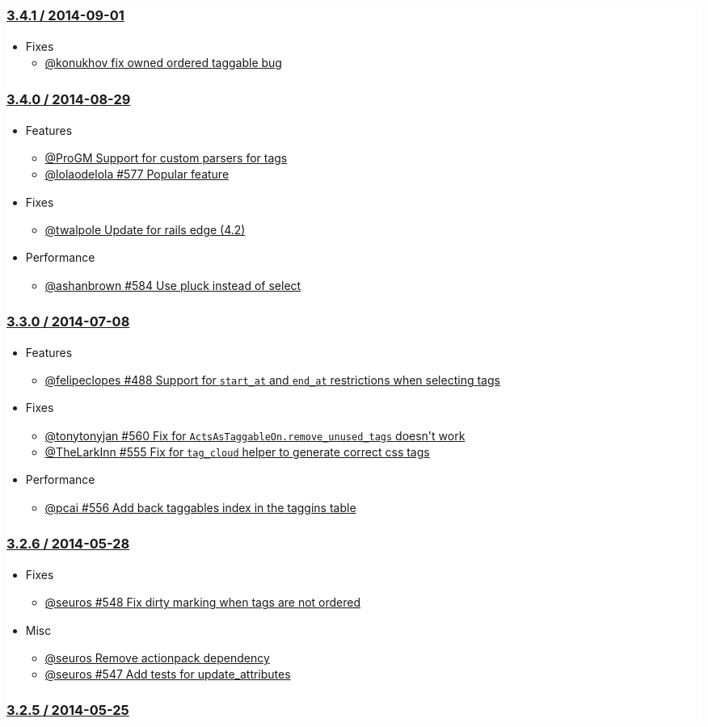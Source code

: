 ### [3.4.1 / 2014-09-01](https://github.com/mbleigh/acts-as-taggable-on/compare/v3.4.0...v3.4.1)

* Fixes
  * [@konukhov fix owned ordered taggable bug](https://github.com/mbleigh/acts-as-taggable-on/pull/585)

### [3.4.0 / 2014-08-29](https://github.com/mbleigh/acts-as-taggable-on/compare/v3.3.0...v3.4.0)

* Features
  * [@ProGM Support for custom parsers for tags](https://github.com/mbleigh/acts-as-taggable-on/pull/579)
  * [@lolaodelola #577 Popular feature](https://github.com/mbleigh/acts-as-taggable-on/pull/577)

* Fixes
  * [@twalpole Update for rails edge (4.2)](https://github.com/mbleigh/acts-as-taggable-on/pull/583)

* Performance
  * [@ashanbrown #584 Use pluck instead of select](https://github.com/mbleigh/acts-as-taggable-on/pull/584)

### [3.3.0 / 2014-07-08](https://github.com/mbleigh/acts-as-taggable-on/compare/v3.2.6...v3.3.0)

* Features
  * [@felipeclopes #488 Support for `start_at` and `end_at` restrictions when selecting tags](https://github.com/mbleigh/acts-as-taggable-on/pull/488)

* Fixes
  * [@tonytonyjan #560 Fix for `ActsAsTaggableOn.remove_unused_tags` doesn't work](https://github.com/mbleigh/acts-as-taggable-on/pull/560)
  * [@TheLarkInn #555 Fix for `tag_cloud` helper to generate correct css tags](https://github.com/mbleigh/acts-as-taggable-on/pull/555)

* Performance
  * [@pcai #556 Add back taggables index in the taggins table](https://github.com/mbleigh/acts-as-taggable-on/pull/556)

### [3.2.6 / 2014-05-28](https://github.com/mbleigh/acts-as-taggable-on/compare/v3.2.5...v3.2.6)

* Fixes
  * [@seuros #548 Fix dirty marking when tags are not ordered](https://github.com/mbleigh/acts-as-taggable-on/issues/548)

* Misc
  * [@seuros Remove actionpack dependency](https://github.com/mbleigh/acts-as-taggable-on/commit/5d20e0486c892fbe21af42fdcd79d0b6ebe87ed4)
  * [@seuros #547 Add tests for update_attributes](https://github.com/mbleigh/acts-as-taggable-on/issues/547)

### [3.2.5 / 2014-05-25](https://github.com/mbleigh/acts-as-taggable-on/compare/v3.2.4...v3.2.5)
